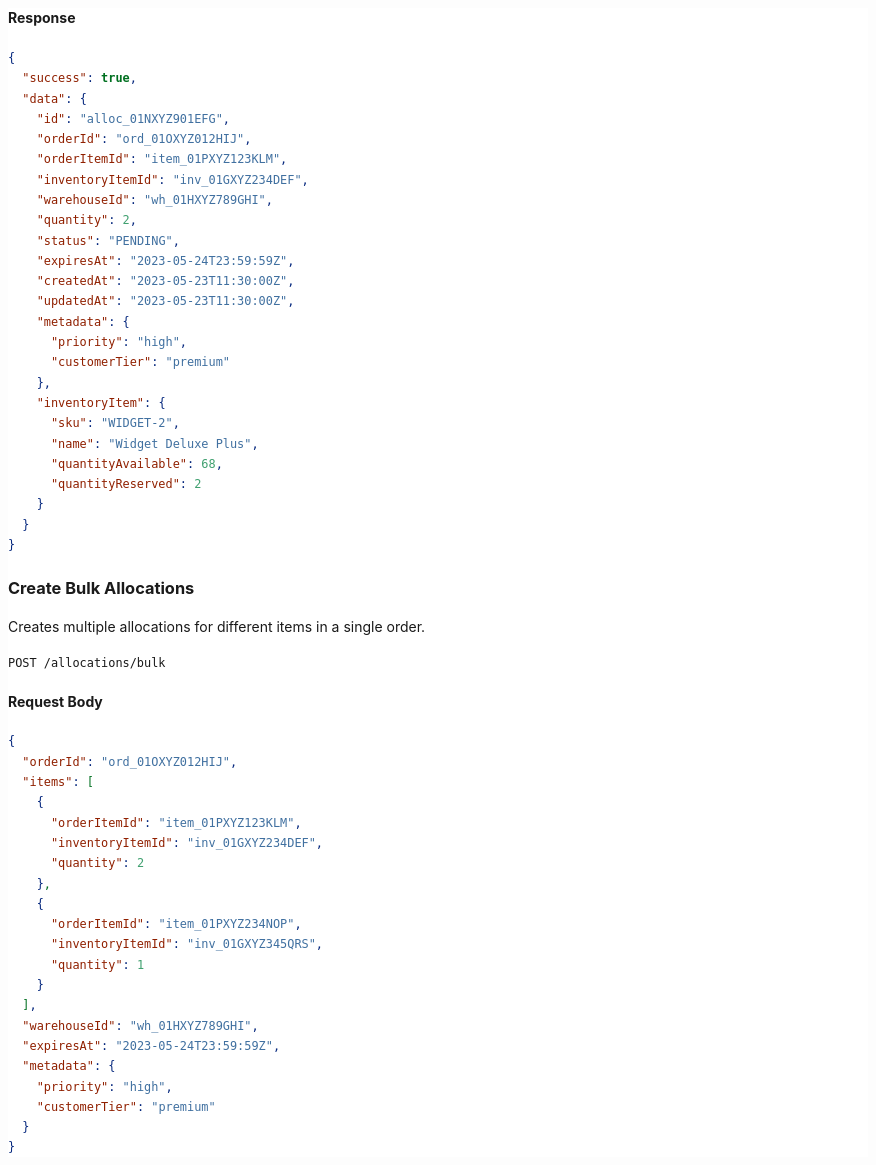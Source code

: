 #### Response

```json
{
  "success": true,
  "data": {
    "id": "alloc_01NXYZ901EFG",
    "orderId": "ord_01OXYZ012HIJ",
    "orderItemId": "item_01PXYZ123KLM",
    "inventoryItemId": "inv_01GXYZ234DEF",
    "warehouseId": "wh_01HXYZ789GHI",
    "quantity": 2,
    "status": "PENDING",
    "expiresAt": "2023-05-24T23:59:59Z",
    "createdAt": "2023-05-23T11:30:00Z",
    "updatedAt": "2023-05-23T11:30:00Z",
    "metadata": {
      "priority": "high",
      "customerTier": "premium"
    },
    "inventoryItem": {
      "sku": "WIDGET-2",
      "name": "Widget Deluxe Plus",
      "quantityAvailable": 68,
      "quantityReserved": 2
    }
  }
}
```

### Create Bulk Allocations

Creates multiple allocations for different items in a single order.

```
POST /allocations/bulk
```

#### Request Body

```json
{
  "orderId": "ord_01OXYZ012HIJ",
  "items": [
    {
      "orderItemId": "item_01PXYZ123KLM",
      "inventoryItemId": "inv_01GXYZ234DEF",
      "quantity": 2
    },
    {
      "orderItemId": "item_01PXYZ234NOP",
      "inventoryItemId": "inv_01GXYZ345QRS",
      "quantity": 1
    }
  ],
  "warehouseId": "wh_01HXYZ789GHI",
  "expiresAt": "2023-05-24T23:59:59Z",
  "metadata": {
    "priority": "high",
    "customerTier": "premium"
  }
}
```
